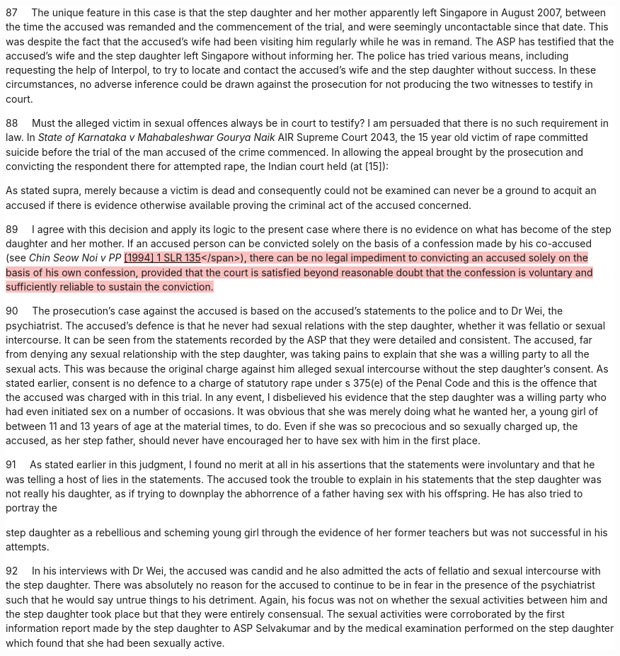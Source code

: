 87     The unique feature in this case is that the step daughter and her mother apparently left Singapore in August 2007, between the time the accused was remanded and the commencement of the trial, and were seemingly uncontactable since that date. This was despite the fact that the accused’s wife had been visiting him regularly while he was in remand. The ASP has testified that the accused’s wife and the step daughter left Singapore without informing her. The police has tried various means, including requesting the help of Interpol, to try to locate and contact the accused’s wife and the step daughter without success. In these circumstances, no adverse inference could be drawn against the prosecution for not producing the two witnesses to testify in court. 

88     Must the alleged victim in sexual offences always be in court to testify? I am persuaded that there is no such requirement in law. In _State of Karnataka v Mahabaleshwar Gourya Naik_ AIR Supreme Court 2043, the 15 year old victim of rape committed suicide before the trial of the man accused of the crime commenced. In allowing the appeal brought by the prosecution and convicting the respondent there for attempted rape, the Indian court held (at [15]): 

 As stated supra, merely because a victim is dead and consequently could not be examined can never be a ground to acquit an accused if there is evidence otherwise available proving the criminal act of the accused concerned. 

89     I agree with this decision and apply its logic to the present case where there is no evidence on what has become of the step daughter and her mother. If an accused person can be convicted solely on the basis of a confession made by his co-accused (see _Chin Seow Noi v PP_ <span style="background-color: #FAC0C0" class="citation">[[1994] 1 SLR 135]("https://www.open.gov.sg")</span>), there can be no legal impediment to convicting an accused solely on the basis of his own confession, provided that the court is satisfied beyond reasonable doubt that the confession is voluntary and sufficiently reliable to sustain the conviction. 

90     The prosecution’s case against the accused is based on the accused’s statements to the police and to Dr Wei, the psychiatrist. The accused’s defence is that he never had sexual relations with the step daughter, whether it was fellatio or sexual intercourse. It can be seen from the statements recorded by the ASP that they were detailed and consistent. The accused, far from denying any sexual relationship with the step daughter, was taking pains to explain that she was a willing party to all the sexual acts. This was because the original charge against him alleged sexual intercourse without the step daughter’s consent. As stated earlier, consent is no defence to a charge of statutory rape under s 375(e) of the Penal Code and this is the offence that the accused was charged with in this trial. In any event, I disbelieved his evidence that the step daughter was a willing party who had even initiated sex on a number of occasions. It was obvious that she was merely doing what he wanted her, a young girl of between 11 and 13 years of age at the material times, to do. Even if she was so precocious and so sexually charged up, the accused, as her step father, should never have encouraged her to have sex with him in the first place. 

91     As stated earlier in this judgment, I found no merit at all in his assertions that the statements were involuntary and that he was telling a host of lies in the statements. The accused took the trouble to explain in his statements that the step daughter was not really his daughter, as if trying to downplay the abhorrence of a father having sex with his offspring. He has also tried to portray the 


step daughter as a rebellious and scheming young girl through the evidence of her former teachers but was not successful in his attempts. 

92     In his interviews with Dr Wei, the accused was candid and he also admitted the acts of fellatio and sexual intercourse with the step daughter. There was absolutely no reason for the accused to continue to be in fear in the presence of the psychiatrist such that he would say untrue things to his detriment. Again, his focus was not on whether the sexual activities between him and the step daughter took place but that they were entirely consensual. The sexual activities were corroborated by the first information report made by the step daughter to ASP Selvakumar and by the medical examination performed on the step daughter which found that she had been sexually active. 
